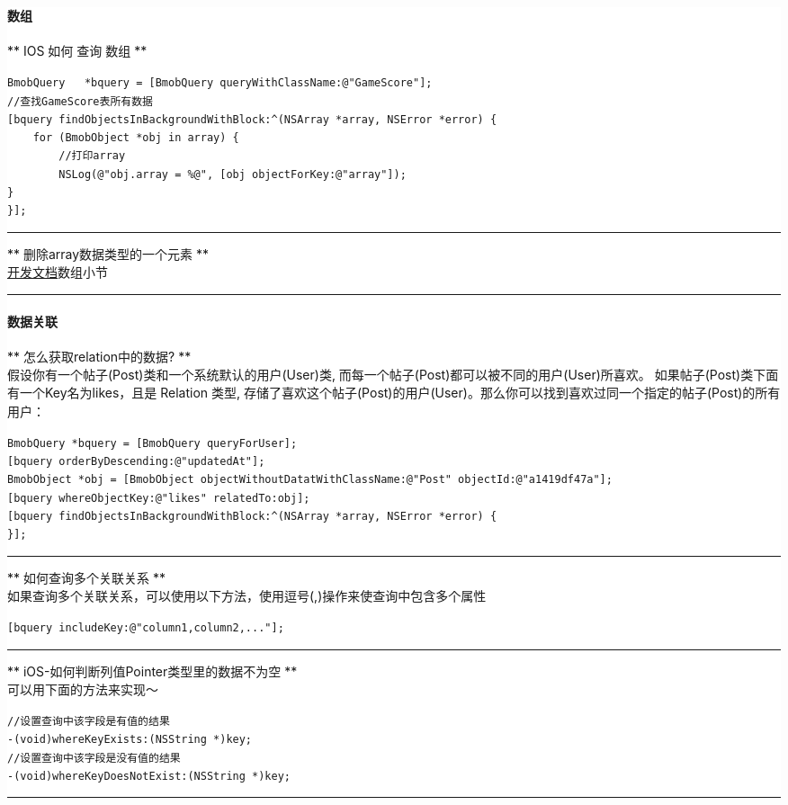 #### 数组

** IOS 如何 查询 数组 **  
 

```
BmobQuery   *bquery = [BmobQuery queryWithClassName:@"GameScore"];
//查找GameScore表所有数据
[bquery findObjectsInBackgroundWithBlock:^(NSArray *array, NSError *error) {
    for (BmobObject *obj in array) {
        //打印array
        NSLog(@"obj.array = %@", [obj objectForKey:@"array"]);
}
}];
```

---

** 删除array数据类型的一个元素 **  
[开发文档](http://doc.bmob.cn/data/ios/develop_doc/)数组小节

---

#### 数据关联


** 怎么获取relation中的数据?  **  
假设你有一个帖子(Post)类和一个系统默认的用户(User)类, 而每一个帖子(Post)都可以被不同的用户(User)所喜欢。 如果帖子(Post)类下面有一个Key名为likes，且是 Relation 类型, 存储了喜欢这个帖子(Post)的用户(User)。那么你可以找到喜欢过同一个指定的帖子(Post)的所有用户：

	BmobQuery *bquery = [BmobQuery queryForUser];
	[bquery orderByDescending:@"updatedAt"];
	BmobObject *obj = [BmobObject objectWithoutDatatWithClassName:@"Post" objectId:@"a1419df47a"];
	[bquery whereObjectKey:@"likes" relatedTo:obj];
	[bquery findObjectsInBackgroundWithBlock:^(NSArray *array, NSError *error) {
	}];

---

** 如何查询多个关联关系 **  
如果查询多个关联关系，可以使用以下方法，使用逗号(,)操作来使查询中包含多个属性
```
[bquery includeKey:@"column1,column2,..."];
```
---

** iOS-如何判断列值Pointer类型里的数据不为空 **  
可以用下面的方法来实现～
```
//设置查询中该字段是有值的结果
-(void)whereKeyExists:(NSString *)key;
//设置查询中该字段是没有值的结果
-(void)whereKeyDoesNotExist:(NSString *)key;
```

---
